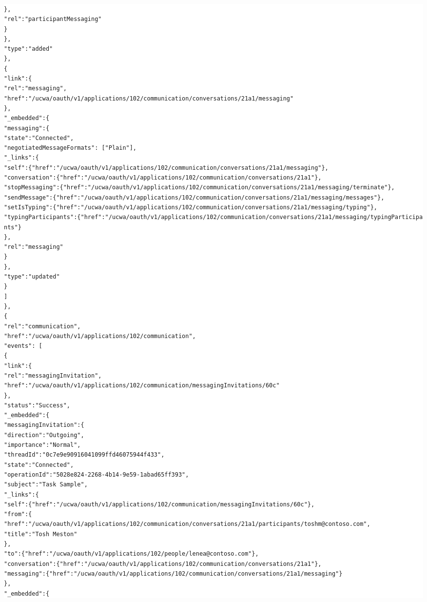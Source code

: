     },
    "rel":"participantMessaging"
    }
    },
    "type":"added"
    },
    {
    "link":{
    "rel":"messaging",
    "href":"/ucwa/oauth/v1/applications/102/communication/conversations/21a1/messaging"
    },
    "_embedded":{
    "messaging":{
    "state":"Connected",
    "negotiatedMessageFormats": ["Plain"],
    "_links":{
    "self":{"href":"/ucwa/oauth/v1/applications/102/communication/conversations/21a1/messaging"},
    "conversation":{"href":"/ucwa/oauth/v1/applications/102/communication/conversations/21a1"},
    "stopMessaging":{"href":"/ucwa/oauth/v1/applications/102/communication/conversations/21a1/messaging/terminate"},
    "sendMessage":{"href":"/ucwa/oauth/v1/applications/102/communication/conversations/21a1/messaging/messages"},
    "setIsTyping":{"href":"/ucwa/oauth/v1/applications/102/communication/conversations/21a1/messaging/typing"},
    "typingParticipants":{"href":"/ucwa/oauth/v1/applications/102/communication/conversations/21a1/messaging/typingParticipants"}
    },
    "rel":"messaging"
    }
    },
    "type":"updated"
    }
    ]
    },
    {
    "rel":"communication",
    "href":"/ucwa/oauth/v1/applications/102/communication",
    "events": [
    {
    "link":{
    "rel":"messagingInvitation",
    "href":"/ucwa/oauth/v1/applications/102/communication/messagingInvitations/60c"
    },
    "status":"Success",
    "_embedded":{
    "messagingInvitation":{
    "direction":"Outgoing",
    "importance":"Normal",
    "threadId":"0c7e9e90916041099ffd46075944f433",
    "state":"Connected",
    "operationId":"5028e824-2268-4b14-9e59-1abad65ff393",
    "subject":"Task Sample",
    "_links":{
    "self":{"href":"/ucwa/oauth/v1/applications/102/communication/messagingInvitations/60c"},
    "from":{
    "href":"/ucwa/oauth/v1/applications/102/communication/conversations/21a1/participants/toshm@contoso.com",
    "title":"Tosh Meston"
    },
    "to":{"href":"/ucwa/oauth/v1/applications/102/people/lenea@contoso.com"},
    "conversation":{"href":"/ucwa/oauth/v1/applications/102/communication/conversations/21a1"},
    "messaging":{"href":"/ucwa/oauth/v1/applications/102/communication/conversations/21a1/messaging"}
    },
    "_embedded":{